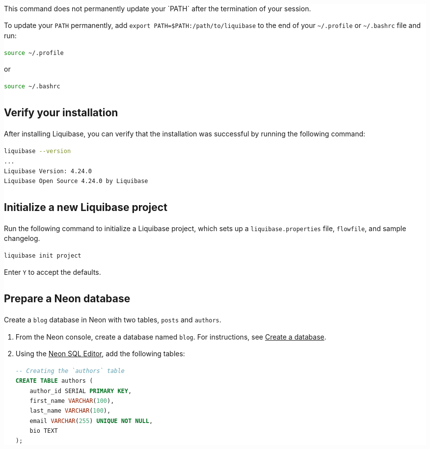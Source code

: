 <Admonition type="note">
This command does not permanently update your `PATH` after the termination of your session.
</Admonition>

To update your `PATH` permanently, add `export PATH=$PATH:/path/to/liquibase` to the end of your `~/.profile` or `~/.bashrc` file and run:

```bash
source ~/.profile 
```

or

```bash
source ~/.bashrc
```

## Verify your installation

After installing Liquibase, you can verify that the installation was successful by running the following command:

```bash
liquibase --version
...
Liquibase Version: 4.24.0
Liquibase Open Source 4.24.0 by Liquibase
```

## Initialize a new Liquibase project

Run the following command to initialize a Liquibase project, which sets up a `liquibase.properties` file, `flowfile`, and sample changelog.

```bash
liquibase init project
```

Enter `Y` to accept the defaults.

## Prepare a Neon database

Create a `blog` database in Neon with two tables, `posts` and `authors`.

1. From the Neon console, create a database named `blog`. For instructions, see [Create a database](/docs/manage/databases#create-a-database).
2. Using the [Neon SQL Editor](/docs/get-started-with-neon/query-with-neon-sql-editor), add the following tables:

    ```sql
    -- Creating the `authors` table
    CREATE TABLE authors (
        author_id SERIAL PRIMARY KEY,
        first_name VARCHAR(100),
        last_name VARCHAR(100),
        email VARCHAR(255) UNIQUE NOT NULL,
        bio TEXT
    );
